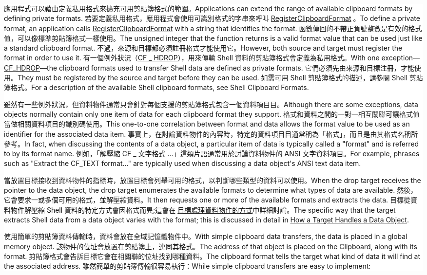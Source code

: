 <span data-ttu-id="7646b-140">應用程式可以藉由定義私用格式來擴充可用剪貼簿格式的範圍。</span><span class="sxs-lookup"><span data-stu-id="7646b-140">Applications can extend the range of available clipboard formats by defining private formats.</span></span> <span data-ttu-id="7646b-141">若要定義私用格式，應用程式會使用可識別格式的字串來呼叫 [RegisterClipboardFormat](/windows/win32/api/winuser/nf-winuser-registerclipboardformata) 。</span><span class="sxs-lookup"><span data-stu-id="7646b-141">To define a private format, an application calls [RegisterClipboardFormat](/windows/win32/api/winuser/nf-winuser-registerclipboardformata) with a string that identifies the format.</span></span> <span data-ttu-id="7646b-142">函數傳回的不帶正負號整數是有效的格式值，可以像標準剪貼簿格式一樣使用。</span><span class="sxs-lookup"><span data-stu-id="7646b-142">The unsigned integer that the function returns is a valid format value that can be used just like a standard clipboard format.</span></span> <span data-ttu-id="7646b-143">不過，來源和目標都必須註冊格式才能使用它。</span><span class="sxs-lookup"><span data-stu-id="7646b-143">However, both source and target must register the format in order to use it.</span></span> <span data-ttu-id="7646b-144">有一個例外狀況（[CF \_ HDROP](clipboard.md)），用來傳輸 Shell 資料的剪貼簿格式會定義為私用格式。</span><span class="sxs-lookup"><span data-stu-id="7646b-144">With one exception—[CF\_HDROP](clipboard.md)—the clipboard formats used to transfer Shell data are defined as private formats.</span></span> <span data-ttu-id="7646b-145">它們必須先由來源和目標注冊，才能使用。</span><span class="sxs-lookup"><span data-stu-id="7646b-145">They must be registered by the source and target before they can be used.</span></span> <span data-ttu-id="7646b-146">如需可用 Shell 剪貼簿格式的描述，請參閱 Shell 剪貼簿格式。</span><span class="sxs-lookup"><span data-stu-id="7646b-146">For a description of the available Shell clipboard formats, see Shell Clipboard Formats.</span></span>

<span data-ttu-id="7646b-147">雖然有一些例外狀況，但資料物件通常只會針對每個支援的剪貼簿格式包含一個資料項目目。</span><span class="sxs-lookup"><span data-stu-id="7646b-147">Although there are some exceptions, data objects normally contain only one item of data for each clipboard format they support.</span></span> <span data-ttu-id="7646b-148">格式和資料之間的一對一相互關聯可讓格式值當做相關資料項目的識別碼使用。</span><span class="sxs-lookup"><span data-stu-id="7646b-148">This one-to-one correlation between format and data allows the format value to be used as an identifier for the associated data item.</span></span> <span data-ttu-id="7646b-149">事實上，在討論資料物件的內容時，特定的資料項目目通常稱為「格式」，而且是由其格式名稱所參考。</span><span class="sxs-lookup"><span data-stu-id="7646b-149">In fact, when discussing the contents of a data object, a particular item of data is typically called a "format" and is referred to by its format name.</span></span> <span data-ttu-id="7646b-150">例如，「解壓縮 CF \_ 文字格式 ...」這類片語通常用於討論資料物件的 ANSI 文字資料項目。</span><span class="sxs-lookup"><span data-stu-id="7646b-150">For example, phrases such as "Extract the CF\_TEXT format..." are typically used when discussing a data object's ANSI text data item.</span></span>

<span data-ttu-id="7646b-151">當放置目標接收到資料物件的指標時，放置目標會列舉可用的格式，以判斷哪些類型的資料可以使用。</span><span class="sxs-lookup"><span data-stu-id="7646b-151">When the drop target receives the pointer to the data object, the drop target enumerates the available formats to determine what types of data are available.</span></span> <span data-ttu-id="7646b-152">然後，它會要求一或多個可用的格式，並解壓縮資料。</span><span class="sxs-lookup"><span data-stu-id="7646b-152">It then requests one or more of the available formats and extracts the data.</span></span> <span data-ttu-id="7646b-153">目標從資料物件解壓縮 Shell 資料的特定方式會因格式而異;這會在 [目標處理資料物件的方式](#how-a-target-handles-a-data-object)中詳細討論。</span><span class="sxs-lookup"><span data-stu-id="7646b-153">The specific way that the target extracts Shell data from a data object varies with the format; this is discussed in detail in [How a Target Handles a Data Object](#how-a-target-handles-a-data-object).</span></span>

<span data-ttu-id="7646b-154">使用簡單的剪貼簿資料傳輸時，資料會放在全域記憶體物件中。</span><span class="sxs-lookup"><span data-stu-id="7646b-154">With simple clipboard data transfers, the data is placed in a global memory object.</span></span> <span data-ttu-id="7646b-155">該物件的位址會放置在剪貼簿上，連同其格式。</span><span class="sxs-lookup"><span data-stu-id="7646b-155">The address of that object is placed on the Clipboard, along with its format.</span></span> <span data-ttu-id="7646b-156">剪貼簿格式會告訴目標它會在相關聯的位址找到哪種資料。</span><span class="sxs-lookup"><span data-stu-id="7646b-156">The clipboard format tells the target what kind of data it will find at the associated address.</span></span> <span data-ttu-id="7646b-157">雖然簡單的剪貼簿傳輸很容易執行：</span><span class="sxs-lookup"><span data-stu-id="7646b-157">While simple clipboard transfers are easy to implement:</span></span>
